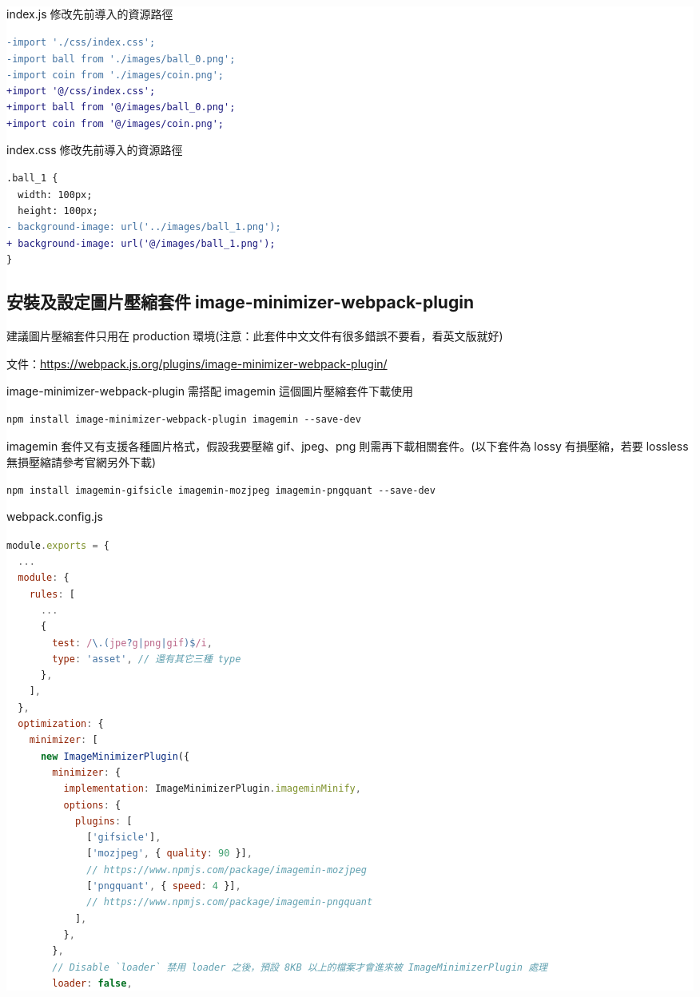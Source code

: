 index.js 修改先前導入的資源路徑
```diff
-import './css/index.css';
-import ball from './images/ball_0.png';
-import coin from './images/coin.png';
+import '@/css/index.css';
+import ball from '@/images/ball_0.png';
+import coin from '@/images/coin.png';
```

index.css 修改先前導入的資源路徑
```diff
.ball_1 {
  width: 100px;
  height: 100px;
- background-image: url('../images/ball_1.png');
+ background-image: url('@/images/ball_1.png');
}
```

## 安裝及設定圖片壓縮套件 image-minimizer-webpack-plugin 

建議圖片壓縮套件只用在 production 環境(注意：此套件中文文件有很多錯誤不要看，看英文版就好)

文件：https://webpack.js.org/plugins/image-minimizer-webpack-plugin/


image-minimizer-webpack-plugin 需搭配 imagemin 這個圖片壓縮套件下載使用
```
npm install image-minimizer-webpack-plugin imagemin --save-dev
```

imagemin 套件又有支援各種圖片格式，假設我要壓縮 gif、jpeg、png 則需再下載相關套件。(以下套件為 lossy 有損壓縮，若要 lossless 無損壓縮請參考官網另外下載)

```
npm install imagemin-gifsicle imagemin-mozjpeg imagemin-pngquant --save-dev
```

webpack.config.js
```js
module.exports = {
  ...
  module: {
    rules: [
      ...
      {
        test: /\.(jpe?g|png|gif)$/i,
        type: 'asset', // 還有其它三種 type
      },
    ],
  },
  optimization: {
    minimizer: [
      new ImageMinimizerPlugin({
        minimizer: {
          implementation: ImageMinimizerPlugin.imageminMinify,
          options: {
            plugins: [
              ['gifsicle'],
              ['mozjpeg', { quality: 90 }],
              // https://www.npmjs.com/package/imagemin-mozjpeg
              ['pngquant', { speed: 4 }],
              // https://www.npmjs.com/package/imagemin-pngquant
            ],
          },
        },
        // Disable `loader` 禁用 loader 之後，預設 8KB 以上的檔案才會進來被 ImageMinimizerPlugin 處理
        loader: false,
```
